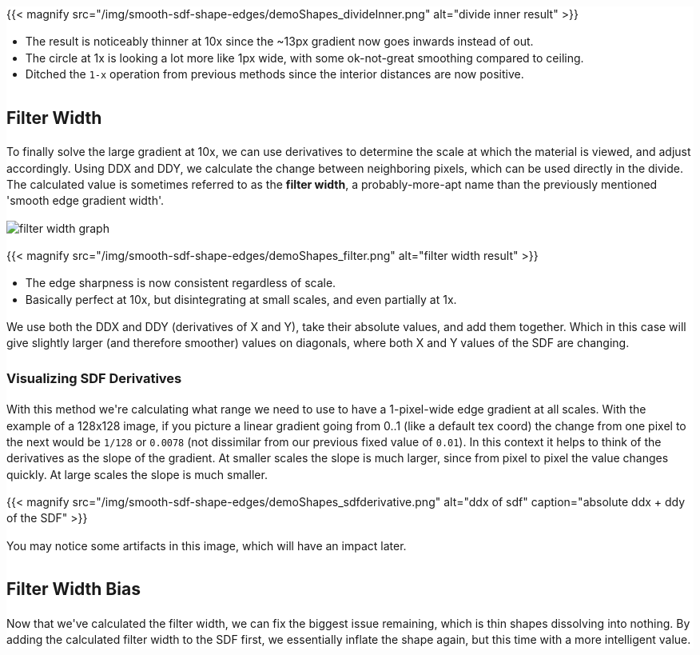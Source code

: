 {{< magnify src="/img/smooth-sdf-shape-edges/demoShapes_divideInner.png" alt="divide inner result" >}}

- The result is noticeably thinner at 10x since the ~13px gradient now goes inwards instead of out.
- The circle at 1x is looking a lot more like 1px wide, with some ok-not-great smoothing compared to ceiling.
- Ditched the `1-x` operation from previous methods since the interior distances are now positive.

## Filter Width

To finally solve the large gradient at 10x, we can use derivatives to determine the scale at which the material is
viewed, and adjust accordingly. Using DDX and DDY, we calculate the change between neighboring pixels, which can
be used directly in the divide. The calculated value is sometimes referred to as the **filter width**, a probably-more-apt
name than the previously mentioned 'smooth edge gradient width'.

![filter width graph](/img/smooth-sdf-shape-edges/graph_filter.png)

{{< magnify src="/img/smooth-sdf-shape-edges/demoShapes_filter.png" alt="filter width result" >}}

- The edge sharpness is now consistent regardless of scale.
- Basically perfect at 10x, but disintegrating at small scales, and even partially at 1x.

We use both the DDX and DDY (derivatives of X and Y), take their absolute values, and add them together.
Which in this case will give slightly larger (and therefore smoother) values on diagonals, where both X and Y values
of the SDF are changing.

### Visualizing SDF Derivatives

With this method we're calculating what range we need to use to have a 1-pixel-wide edge gradient at all scales.
With the example of a 128x128 image, if you picture a linear gradient going from 0..1 (like a default tex coord)
the change from one pixel to the next would be `1/128` or `0.0078` (not dissimilar from our previous fixed
value of `0.01`). In this context it helps to think of the derivatives as the slope of the gradient. At smaller
scales the slope is much larger, since from pixel to pixel the value changes quickly. At large scales the slope
is much smaller.

{{< magnify src="/img/smooth-sdf-shape-edges/demoShapes_sdfderivative.png" alt="ddx of sdf" caption="absolute ddx + ddy of the SDF" >}}

You may notice some artifacts in this image, which will have an impact later.

## Filter Width Bias

Now that we've calculated the filter width, we can fix the biggest issue remaining, which is thin shapes dissolving
into nothing. By adding the calculated filter width to the SDF first, we essentially inflate the shape again, but this
time with a more intelligent value.
